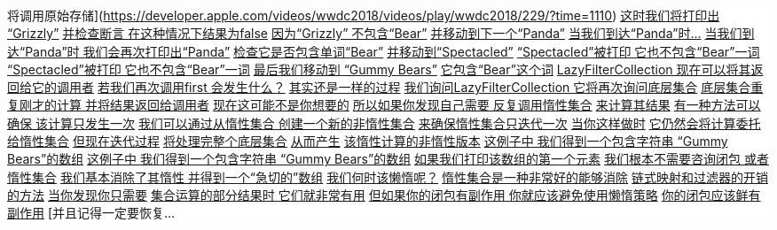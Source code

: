将调用原始存储](https://developer.apple.com/videos/wwdc2018/videos/play/wwdc2018/229/?time=1110) [这时我们将打印出
“Grizzly”](https://developer.apple.com/videos/wwdc2018/videos/play/wwdc2018/229/?time=1116) [并检查断言
在这种情况下结果为false](https://developer.apple.com/videos/wwdc2018/videos/play/wwdc2018/229/?time=1120) [因为“Grizzly”
不包含“Bear”](https://developer.apple.com/videos/wwdc2018/videos/play/wwdc2018/229/?time=1123) [并移动到下一个“Panda”](https://developer.apple.com/videos/wwdc2018/videos/play/wwdc2018/229/?time=1124) [当我们到达“Panda”时…](https://developer.apple.com/videos/wwdc2018/videos/play/wwdc2018/229/?time=1127) [当我们到达“Panda”时
我们会再次打印出“Panda”](https://developer.apple.com/videos/wwdc2018/videos/play/wwdc2018/229/?time=1130) [检查它是否包含单词“Bear”](https://developer.apple.com/videos/wwdc2018/videos/play/wwdc2018/229/?time=1133) [并移动到“Spectacled”](https://developer.apple.com/videos/wwdc2018/videos/play/wwdc2018/229/?time=1135) [“Spectacled”被打印
它也不包含“Bear”一词](https://developer.apple.com/videos/wwdc2018/videos/play/wwdc2018/229/?time=1137) [“Spectacled”被打印
它也不包含“Bear”一词](https://developer.apple.com/videos/wwdc2018/videos/play/wwdc2018/229/?time=1137) [最后我们移动到
“Gummy Bears”](https://developer.apple.com/videos/wwdc2018/videos/play/wwdc2018/229/?time=1141) [它包含“Bear”这个词](https://developer.apple.com/videos/wwdc2018/videos/play/wwdc2018/229/?time=1143) [LazyFilterCollection
现在可以将其返回给它的调用者](https://developer.apple.com/videos/wwdc2018/videos/play/wwdc2018/229/?time=1146) [若我们再次调用first
会发生什么？](https://developer.apple.com/videos/wwdc2018/videos/play/wwdc2018/229/?time=1152) [其实还是一样的过程](https://developer.apple.com/videos/wwdc2018/videos/play/wwdc2018/229/?time=1155) [我们询问LazyFilterCollection
它将再次询问底层集合](https://developer.apple.com/videos/wwdc2018/videos/play/wwdc2018/229/?time=1158) [底层集合重复刚才的计算
并将结果返回给调用者](https://developer.apple.com/videos/wwdc2018/videos/play/wwdc2018/229/?time=1162) [现在这可能不是你想要的](https://developer.apple.com/videos/wwdc2018/videos/play/wwdc2018/229/?time=1167) [所以如果你发现自己需要
反复调用惰性集合](https://developer.apple.com/videos/wwdc2018/videos/play/wwdc2018/229/?time=1170) [来计算其结果](https://developer.apple.com/videos/wwdc2018/videos/play/wwdc2018/229/?time=1172) [有一种方法可以确保
该计算只发生一次](https://developer.apple.com/videos/wwdc2018/videos/play/wwdc2018/229/?time=1174) [我们可以通过从惰性集合
创建一个新的非惰性集合](https://developer.apple.com/videos/wwdc2018/videos/play/wwdc2018/229/?time=1177) [来确保惰性集合只迭代一次](https://developer.apple.com/videos/wwdc2018/videos/play/wwdc2018/229/?time=1180) [当你这样做时](https://developer.apple.com/videos/wwdc2018/videos/play/wwdc2018/229/?time=1184) [它仍然会将计算委托给惰性集合](https://developer.apple.com/videos/wwdc2018/videos/play/wwdc2018/229/?time=1185) [但现在迭代过程](https://developer.apple.com/videos/wwdc2018/videos/play/wwdc2018/229/?time=1187) [将处理完整个底层集合](https://developer.apple.com/videos/wwdc2018/videos/play/wwdc2018/229/?time=1188) [从而产生](https://developer.apple.com/videos/wwdc2018/videos/play/wwdc2018/229/?time=1193) [该惰性计算的非惰性版本](https://developer.apple.com/videos/wwdc2018/videos/play/wwdc2018/229/?time=1195) [这例子中 我们得到一个包含字符串
“Gummy Bears”的数组](https://developer.apple.com/videos/wwdc2018/videos/play/wwdc2018/229/?time=1197) [这例子中 我们得到一个包含字符串
“Gummy Bears”的数组](https://developer.apple.com/videos/wwdc2018/videos/play/wwdc2018/229/?time=1197) [如果我们打印该数组的第一个元素](https://developer.apple.com/videos/wwdc2018/videos/play/wwdc2018/229/?time=1201) [我们根本不需要咨询闭包
或者惰性集合](https://developer.apple.com/videos/wwdc2018/videos/play/wwdc2018/229/?time=1203) [我们基本消除了其惰性
并得到一个“急切的”数组](https://developer.apple.com/videos/wwdc2018/videos/play/wwdc2018/229/?time=1206) [我们何时该懒惰呢？](https://developer.apple.com/videos/wwdc2018/videos/play/wwdc2018/229/?time=1211) [惰性集合是一种非常好的能够消除](https://developer.apple.com/videos/wwdc2018/videos/play/wwdc2018/229/?time=1214) [链式映射和过滤器的开销的方法](https://developer.apple.com/videos/wwdc2018/videos/play/wwdc2018/229/?time=1216) [当你发现你只需要](https://developer.apple.com/videos/wwdc2018/videos/play/wwdc2018/229/?time=1218) [集合运算的部分结果时
它们就非常有用](https://developer.apple.com/videos/wwdc2018/videos/play/wwdc2018/229/?time=1219) [但如果你的闭包有副作用
你就应该避免使用懒惰策略](https://developer.apple.com/videos/wwdc2018/videos/play/wwdc2018/229/?time=1223) [你的闭包应该鲜有副作用](https://developer.apple.com/videos/wwdc2018/videos/play/wwdc2018/229/?time=1227) [并且记得一定要恢复…